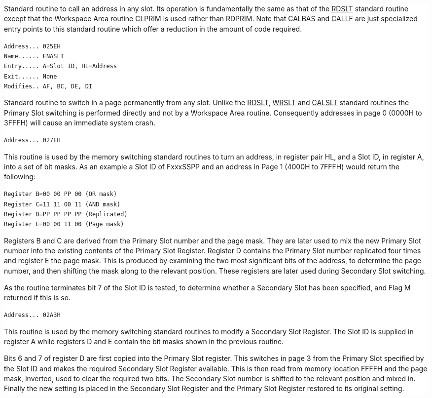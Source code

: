 Standard routine to call an address in any slot. Its operation is fundamentally the same as that of the [RDSLT](#rdslt) standard routine except that the Workspace Area routine [CLPRIM](#clprim) is used rather than [RDPRIM](#rdprim). Note that [CALBAS](#calbas) and [CALLF](#callf) are just specialized entry points to this standard routine which offer a reduction in the amount of code required.

<a name="025eh"></a><a name="enaslt"></a>

```
Address... 025EH
Name...... ENASLT
Entry..... A=Slot ID, HL=Address
Exit...... None
Modifies.. AF, BC, DE, DI
```

Standard routine to switch in a page permanently from any slot. Unlike the [RDSLT](#rdslt), [WRSLT](#wrslt) and [CALSLT](#calslt) standard routines the Primary Slot switching is performed directly and not by a Workspace Area routine. Consequently addresses in page 0 (0000H to 3FFFH) will cause an immediate system crash.

<a name="027eh"></a>

    Address... 027EH

This routine is used by the memory switching standard routines to turn an address, in register pair HL, and a Slot ID, in register A, into a set of bit masks. As an example a Slot ID of FxxxSSPP and an address in Page 1 (4000H to 7FFFH) would return the following:

```
Register B=00 00 PP 00 (OR mask)
Register C=11 11 00 11 (AND mask)
Register D=PP PP PP PP (Replicated)
Register E=00 00 11 00 (Page mask)
```

Registers B and C are derived from the Primary Slot number and the page mask. They are later used to mix the new Primary Slot number into the existing contents of the Primary Slot Register. Register D contains the Primary Slot number replicated four times and register E the page mask. This is produced by examining the two most significant bits of the address, to determine the page number, and then shifting the mask along to the relevant position. These registers are later used during Secondary Slot switching.

As the routine terminates bit 7 of the Slot ID is tested, to determine whether a Secondary Slot has been specified, and Flag M returned if this is so.

<a name="02a3h"></a>

    Address... 02A3H

This routine is used by the memory switching standard routines to modify a Secondary Slot Register. The Slot ID is supplied in register A while registers D and E contain the bit masks shown in the previous routine.

Bits 6 and 7 of register D are first copied into the Primary Slot register. This switches in page 3 from the Primary Slot specified by the Slot ID and makes the required Secondary Slot Register available. This is then read from memory location FFFFH and the page mask, inverted, used to clear the required two bits. The Secondary Slot number is shifted to the relevant position and mixed in. Finally the new setting is placed in the Secondary Slot Register and the Primary Slot Register restored to its original setting.
